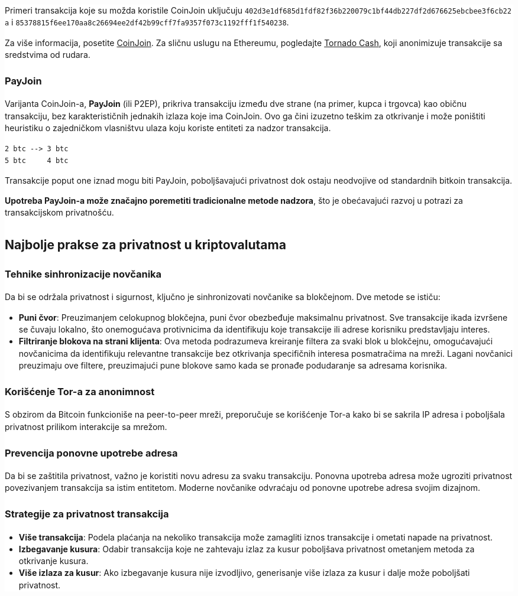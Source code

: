 Primeri transakcija koje su možda koristile CoinJoin uključuju `402d3e1df685d1fdf82f36b220079c1bf44db227df2d676625ebcbee3f6cb22a` i `85378815f6ee170aa8c26694ee2df42b99cff7fa9357f073c1192fff1f540238`.

Za više informacija, posetite [CoinJoin](https://coinjoin.io/en). Za sličnu uslugu na Ethereumu, pogledajte [Tornado Cash](https://tornado.cash), koji anonimizuje transakcije sa sredstvima od rudara.

### PayJoin

Varijanta CoinJoin-a, **PayJoin** (ili P2EP), prikriva transakciju između dve strane (na primer, kupca i trgovca) kao običnu transakciju, bez karakterističnih jednakih izlaza koje ima CoinJoin. Ovo ga čini izuzetno teškim za otkrivanje i može poništiti heuristiku o zajedničkom vlasništvu ulaza koju koriste entiteti za nadzor transakcija.

```plaintext
2 btc --> 3 btc
5 btc     4 btc
```

Transakcije poput one iznad mogu biti PayJoin, poboljšavajući privatnost dok ostaju neodvojive od standardnih bitkoin transakcija.

**Upotreba PayJoin-a može značajno poremetiti tradicionalne metode nadzora**, što je obećavajući razvoj u potrazi za transakcijskom privatnošću.

## Najbolje prakse za privatnost u kriptovalutama

### **Tehnike sinhronizacije novčanika**

Da bi se održala privatnost i sigurnost, ključno je sinhronizovati novčanike sa blokčejnom. Dve metode se ističu:

* **Puni čvor**: Preuzimanjem celokupnog blokčejna, puni čvor obezbeđuje maksimalnu privatnost. Sve transakcije ikada izvršene se čuvaju lokalno, što onemogućava protivnicima da identifikuju koje transakcije ili adrese korisniku predstavljaju interes.
* **Filtriranje blokova na strani klijenta**: Ova metoda podrazumeva kreiranje filtera za svaki blok u blokčejnu, omogućavajući novčanicima da identifikuju relevantne transakcije bez otkrivanja specifičnih interesa posmatračima na mreži. Lagani novčanici preuzimaju ove filtere, preuzimajući pune blokove samo kada se pronađe podudaranje sa adresama korisnika.

### **Korišćenje Tor-a za anonimnost**

S obzirom da Bitcoin funkcioniše na peer-to-peer mreži, preporučuje se korišćenje Tor-a kako bi se sakrila IP adresa i poboljšala privatnost prilikom interakcije sa mrežom.

### **Prevencija ponovne upotrebe adresa**

Da bi se zaštitila privatnost, važno je koristiti novu adresu za svaku transakciju. Ponovna upotreba adresa može ugroziti privatnost povezivanjem transakcija sa istim entitetom. Moderne novčanike odvraćaju od ponovne upotrebe adresa svojim dizajnom.

### **Strategije za privatnost transakcija**

* **Više transakcija**: Podela plaćanja na nekoliko transakcija može zamagliti iznos transakcije i ometati napade na privatnost.
* **Izbegavanje kusura**: Odabir transakcija koje ne zahtevaju izlaz za kusur poboljšava privatnost ometanjem metoda za otkrivanje kusura.
* **Više izlaza za kusur**: Ako izbegavanje kusura nije izvodljivo, generisanje više izlaza za kusur i dalje može poboljšati privatnost.

